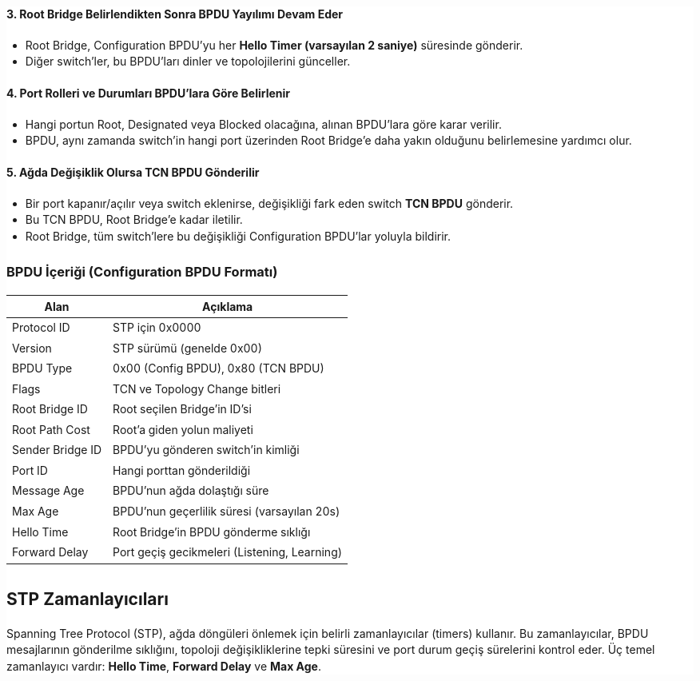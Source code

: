 #### 3. **Root Bridge Belirlendikten Sonra BPDU Yayılımı Devam Eder**

* Root Bridge, Configuration BPDU’yu her **Hello Timer (varsayılan 2 saniye)** süresinde gönderir.
* Diğer switch’ler, bu BPDU’ları dinler ve topolojilerini günceller.

#### 4. **Port Rolleri ve Durumları BPDU’lara Göre Belirlenir**

* Hangi portun Root, Designated veya Blocked olacağına, alınan BPDU’lara göre karar verilir.
* BPDU, aynı zamanda switch’in hangi port üzerinden Root Bridge’e daha yakın olduğunu belirlemesine yardımcı olur.

#### 5. **Ağda Değişiklik Olursa TCN BPDU Gönderilir**

* Bir port kapanır/açılır veya switch eklenirse, değişikliği fark eden switch **TCN BPDU** gönderir.
* Bu TCN BPDU, Root Bridge’e kadar iletilir.
* Root Bridge, tüm switch’lere bu değişikliği Configuration BPDU’lar yoluyla bildirir.



### **BPDU İçeriği (Configuration BPDU Formatı)**

| Alan             | Açıklama                                     |
| ---------------- | -------------------------------------------- |
| Protocol ID      | STP için 0x0000                              |
| Version          | STP sürümü (genelde 0x00)                    |
| BPDU Type        | 0x00 (Config BPDU), 0x80 (TCN BPDU)          |
| Flags            | TCN ve Topology Change bitleri               |
| Root Bridge ID   | Root seçilen Bridge’in ID’si                 |
| Root Path Cost   | Root’a giden yolun maliyeti                  |
| Sender Bridge ID | BPDU’yu gönderen switch’in kimliği           |
| Port ID          | Hangi porttan gönderildiği                   |
| Message Age      | BPDU’nun ağda dolaştığı süre                 |
| Max Age          | BPDU’nun geçerlilik süresi (varsayılan 20s)  |
| Hello Time       | Root Bridge’in BPDU gönderme sıklığı         |
| Forward Delay    | Port geçiş gecikmeleri (Listening, Learning) |

## **STP Zamanlayıcıları**

Spanning Tree Protocol (STP), ağda döngüleri önlemek için belirli zamanlayıcılar (timers) kullanır. Bu zamanlayıcılar, BPDU mesajlarının gönderilme sıklığını, topoloji değişikliklerine tepki süresini ve port durum geçiş sürelerini kontrol eder. Üç temel zamanlayıcı vardır: **Hello Time**, **Forward Delay** ve **Max Age**.
